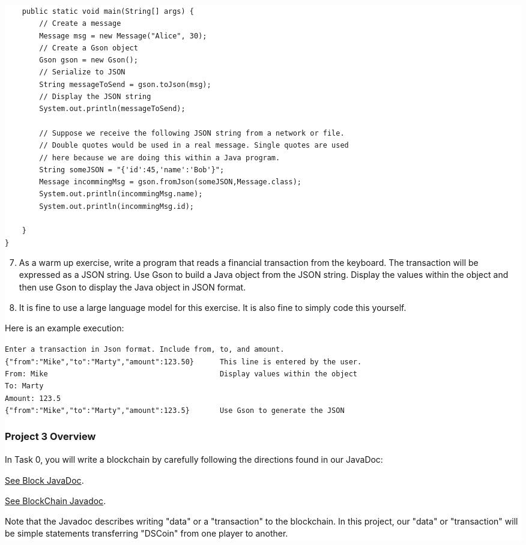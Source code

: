 ```
    public static void main(String[] args) {
        // Create a message
        Message msg = new Message("Alice", 30);
        // Create a Gson object
        Gson gson = new Gson();
        // Serialize to JSON
        String messageToSend = gson.toJson(msg);
        // Display the JSON string
        System.out.println(messageToSend);

        // Suppose we receive the following JSON string from a network or file.
        // Double quotes would be used in a real message. Single quotes are used
        // here because we are doing this within a Java program.
        String someJSON = "{'id':45,'name':'Bob'}";
        Message incommingMsg = gson.fromJson(someJSON,Message.class);
        System.out.println(incommingMsg.name);
        System.out.println(incommingMsg.id);

    }
}
```
7. As a warm up exercise, write a program that reads a financial transaction from the keyboard. The transaction
will be expressed as a JSON string. Use Gson to build a Java object from the JSON string. Display the values
within the object and then use Gson to display the Java object in JSON format.

8. It is fine to use a large language model for this exercise. It is also fine to simply code this yourself.

Here is an example execution:
```
Enter a transaction in Json format. Include from, to, and amount.       
{"from":"Mike","to":"Marty","amount":123.50}      This line is entered by the user.
From: Mike                                        Display values within the object
To: Marty
Amount: 123.5
{"from":"Mike","to":"Marty","amount":123.5}       Use Gson to generate the JSON

```

### Project 3 Overview

In Task 0, you will write a blockchain by carefully following the directions found in our JavaDoc:

[See Block JavaDoc](https://www.andrew.cmu.edu/course/95-702/examples/javadoc/blockchaintask0/Block.html).

[See BlockChain Javadoc](https://www.andrew.cmu.edu/course/95-702/examples/javadoc/blockchaintask0/BlockChain.html).

Note that the Javadoc describes writing "data" or a "transaction" to the blockchain. In this project, our "data" or "transaction" will be simple statements transferring "DSCoin" from one player to another.
